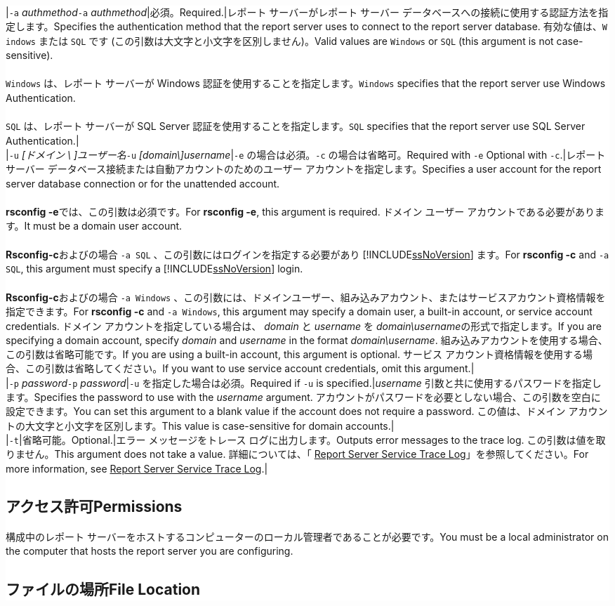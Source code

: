 |<span data-ttu-id="bf764-137">`-a`  *authmethod*</span><span class="sxs-lookup"><span data-stu-id="bf764-137">`-a`  *authmethod*</span></span>|<span data-ttu-id="bf764-138">必須。</span><span class="sxs-lookup"><span data-stu-id="bf764-138">Required.</span></span>|<span data-ttu-id="bf764-139">レポート サーバーがレポート サーバー データベースへの接続に使用する認証方法を指定します。</span><span class="sxs-lookup"><span data-stu-id="bf764-139">Specifies the authentication method that the report server uses to connect to the report server database.</span></span> <span data-ttu-id="bf764-140">有効な値は、`Windows` または `SQL` です (この引数は大文字と小文字を区別しません)。</span><span class="sxs-lookup"><span data-stu-id="bf764-140">Valid values are `Windows` or `SQL` (this argument is not case-sensitive).</span></span><br /><br /> <span data-ttu-id="bf764-141">`Windows` は、レポート サーバーが Windows 認証を使用することを指定します。</span><span class="sxs-lookup"><span data-stu-id="bf764-141">`Windows` specifies that the report server use Windows Authentication.</span></span><br /><br /> <span data-ttu-id="bf764-142">`SQL` は、レポート サーバーが SQL Server 認証を使用することを指定します。</span><span class="sxs-lookup"><span data-stu-id="bf764-142">`SQL` specifies that the report server use SQL Server Authentication.</span></span>|  
|<span data-ttu-id="bf764-143">`-u`  *[ドメイン \\ ]ユーザー名*</span><span class="sxs-lookup"><span data-stu-id="bf764-143">`-u`  *[domain\\]username*</span></span>|<span data-ttu-id="bf764-144">`-e` の場合は必須。`-c` の場合は省略可。</span><span class="sxs-lookup"><span data-stu-id="bf764-144">Required with `-e` Optional with `-c`.</span></span>|<span data-ttu-id="bf764-145">レポート サーバー データベース接続または自動アカウントのためのユーザー アカウントを指定します。</span><span class="sxs-lookup"><span data-stu-id="bf764-145">Specifies a user account for the report server database connection or for the unattended account.</span></span><br /><br /> <span data-ttu-id="bf764-146">**rsconfig -e**では、この引数は必須です。</span><span class="sxs-lookup"><span data-stu-id="bf764-146">For **rsconfig -e**, this argument is required.</span></span> <span data-ttu-id="bf764-147">ドメイン ユーザー アカウントである必要があります。</span><span class="sxs-lookup"><span data-stu-id="bf764-147">It must be a domain user account.</span></span><br /><br /> <span data-ttu-id="bf764-148">**Rsconfig-c**およびの場合 `-a SQL` 、この引数にはログインを指定する必要があり [!INCLUDE[ssNoVersion](../../includes/ssnoversion-md.md)] ます。</span><span class="sxs-lookup"><span data-stu-id="bf764-148">For **rsconfig -c** and `-a SQL`, this argument must specify a [!INCLUDE[ssNoVersion](../../includes/ssnoversion-md.md)] login.</span></span><br /><br /> <span data-ttu-id="bf764-149">**Rsconfig-c**およびの場合 `-a Windows` 、この引数には、ドメインユーザー、組み込みアカウント、またはサービスアカウント資格情報を指定できます。</span><span class="sxs-lookup"><span data-stu-id="bf764-149">For **rsconfig -c** and `-a Windows`, this argument may specify a domain user, a built-in account, or service account credentials.</span></span> <span data-ttu-id="bf764-150">ドメイン アカウントを指定している場合は、 *domain* と *username* を *domain\username*の形式で指定します。</span><span class="sxs-lookup"><span data-stu-id="bf764-150">If you are specifying a domain account, specify *domain* and *username* in the format *domain\username*.</span></span> <span data-ttu-id="bf764-151">組み込みアカウントを使用する場合、この引数は省略可能です。</span><span class="sxs-lookup"><span data-stu-id="bf764-151">If you are using a built-in account, this argument is optional.</span></span> <span data-ttu-id="bf764-152">サービス アカウント資格情報を使用する場合、この引数は省略してください。</span><span class="sxs-lookup"><span data-stu-id="bf764-152">If you want to use service account credentials, omit this argument.</span></span>|  
|<span data-ttu-id="bf764-153">`-p`  *password*</span><span class="sxs-lookup"><span data-stu-id="bf764-153">`-p`  *password*</span></span>|<span data-ttu-id="bf764-154">`-u` を指定した場合は必須。</span><span class="sxs-lookup"><span data-stu-id="bf764-154">Required if `-u` is specified.</span></span>|<span data-ttu-id="bf764-155">*username* 引数と共に使用するパスワードを指定します。</span><span class="sxs-lookup"><span data-stu-id="bf764-155">Specifies the password to use with the *username* argument.</span></span> <span data-ttu-id="bf764-156">アカウントがパスワードを必要としない場合、この引数を空白に設定できます。</span><span class="sxs-lookup"><span data-stu-id="bf764-156">You can set this argument to a blank value if the account does not require a password.</span></span> <span data-ttu-id="bf764-157">この値は、ドメイン アカウントの大文字と小文字を区別します。</span><span class="sxs-lookup"><span data-stu-id="bf764-157">This value is case-sensitive for domain accounts.</span></span>|  
|`-t`|<span data-ttu-id="bf764-158">省略可能。</span><span class="sxs-lookup"><span data-stu-id="bf764-158">Optional.</span></span>|<span data-ttu-id="bf764-159">エラー メッセージをトレース ログに出力します。</span><span class="sxs-lookup"><span data-stu-id="bf764-159">Outputs error messages to the trace log.</span></span> <span data-ttu-id="bf764-160">この引数は値を取りません。</span><span class="sxs-lookup"><span data-stu-id="bf764-160">This argument does not take a value.</span></span> <span data-ttu-id="bf764-161">詳細については、「 [Report Server Service Trace Log](../report-server/report-server-service-trace-log.md)」を参照してください。</span><span class="sxs-lookup"><span data-stu-id="bf764-161">For more information, see [Report Server Service Trace Log](../report-server/report-server-service-trace-log.md).</span></span>|  
  
## <a name="permissions"></a><span data-ttu-id="bf764-162">アクセス許可</span><span class="sxs-lookup"><span data-stu-id="bf764-162">Permissions</span></span>  
 <span data-ttu-id="bf764-163">構成中のレポート サーバーをホストするコンピューターのローカル管理者であることが必要です。</span><span class="sxs-lookup"><span data-stu-id="bf764-163">You must be a local administrator on the computer that hosts the report server you are configuring.</span></span>  
  
## <a name="file-location"></a><span data-ttu-id="bf764-164">ファイルの場所</span><span class="sxs-lookup"><span data-stu-id="bf764-164">File Location</span></span>  